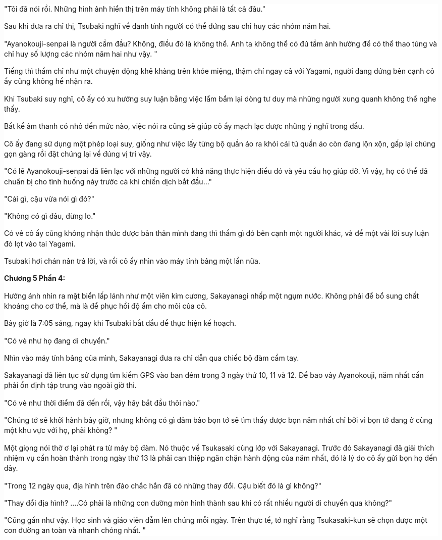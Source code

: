 "Tôi đã nói rồi. Những hình ảnh hiển thị trên máy tính không phải là tất cả đâu.\"

Sau khi đưa ra chỉ thị, Tsubaki nghĩ về danh tính người có thể đứng sau chỉ huy các nhóm năm hai.

"Ayanokouji-senpai là người cầm đầu? Không, điều đó là không thể. Anh ta không thể có đủ tầm ảnh hưởng để có thể thao túng và chỉ huy số lượng các nhóm năm hai như vậy. \"

Tiếng thì thầm chỉ như một chuyện động khẽ khàng trên khóe miệng, thậm chí ngay cả với Yagami, người đang đứng bên cạnh cô ấy cũng không hề nhận ra.

Khi Tsubaki suy nghĩ, cô ấy có xu hướng suy luận bằng việc lẩm bẩm lại dòng tư duy mà những người xung quanh không thể nghe thấy.

Bất kể âm thanh có nhỏ đến mức nào, việc nói ra cũng sẽ giúp cô ấy mạch lạc được những ý nghĩ trong đầu.

Cô ấy đang sử dụng một phép loại suy, giống như việc lấy từng bộ quần áo ra khỏi cái tủ quần áo còn đang lộn xộn, gấp lại chúng gọn gàng rồi đặt chúng lại về đúng vị trí vậy.

\"Có lẽ Ayanokouji-senpai đã liên lạc với những người có khả năng thực hiện điều đó và yêu cầu họ giúp đỡ. Vì vậy, họ có thể đã chuẩn bị cho tình huống này trước cả khi chiến dịch bắt đầu\...\"

\"Cái gì, cậu vừa nói gì đó?\"

\"Không có gì đâu, đừng lo.\"

Có vẻ cô ấy cũng không nhận thức được bản thân mình đang thì thầm gì đó bên cạnh một người khác, và để một vài lời suy luận đó lọt vào tai Yagami.

Tsubaki hơi chán nản trả lời, và rồi cô ấy nhìn vào máy tính bảng một lần nữa.

**Chương 5 Phần 4:**

Hướng ánh nhìn ra mặt biển lấp lánh như một viên kim cương, Sakayanagi nhấp một ngụm nước. Không phải để bổ sung chất khoáng cho cơ thể, mà là để phục hồi độ ẩm cho môi của cô.

Bây giờ là 7:05 sáng, ngay khi Tsubaki bắt đầu để thực hiện kế hoạch.

\"Có vẻ như họ đang di chuyển.\"

Nhìn vào máy tính bảng của mình, Sakayanagi đưa ra chỉ dẫn qua chiếc bộ đàm cầm tay.

Sakayanagi đã liên tục sử dụng tìm kiếm GPS vào ban đêm trong 3 ngày thứ 10, 11 và 12. Để bao vây Ayanokouji, năm nhất cần phải ổn định tập trung vào ngoài giờ thi.

\"Có vẻ như thời điểm đã đến rồi, vậy hãy bắt đầu thôi nào.\"

"Chúng tớ sẽ khởi hành bây giờ, nhưng không có gì đảm bảo bọn tớ sẽ tìm thấy được bọn năm nhất chỉ bởi vì bọn tớ đang ở cùng một khu vực với họ, phải không? \"

Một giọng nói thờ ơ lại phát ra từ máy bộ đàm. Nó thuộc về Tsukasaki cùng lớp với Sakayanagi. Trước đó Sakayanagi đã giải thích nhiệm vụ cần hoàn thành trong ngày thứ 13 là phải can thiệp ngăn chặn hành động của năm nhất, đó là lý do cô ấy gửi bọn họ đến đây.

\"Trong 12 ngày qua, địa hình trên đảo chắc hẳn đã có những thay đổi. Cậu biết đó là gì không?\"

"Thay đổi địa hình? \....Có phải là những con đường mòn hình thành sau khi có rất nhiều người di chuyển qua không?"

"Cũng gần như vậy. Học sinh và giáo viên dẫm lên chúng mỗi ngày. Trên thực tế, tớ nghĩ rằng Tsukasaki-kun sẽ chọn được một con đường an toàn và nhanh chóng nhất. \"
